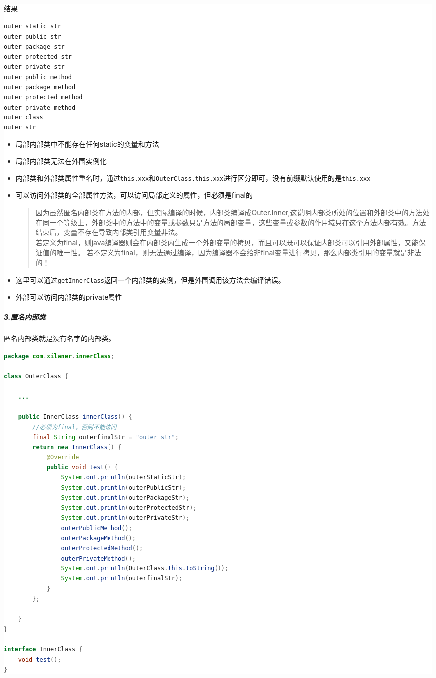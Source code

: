 结果

```
outer static str
outer public str
outer package str
outer protected str
outer private str
outer public method
outer package method
outer protected method
outer private method
outer class
outer str
```

- 局部内部类中不能存在任何static的变量和方法
- 局部内部类无法在外围实例化
- 内部类和外部类属性重名时，通过`this.xxx`和`OuterClass.this.xxx`进行区分即可，没有前缀默认使用的是`this.xxx`
- 可以访问外部类的全部属性方法，可以访问局部定义的属性，但必须是final的

    >因为虽然匿名内部类在方法的内部，但实际编译的时候，内部类编译成Outer.Inner,这说明内部类所处的位置和外部类中的方法处在同一个等级上，外部类中的方法中的变量或参数只是方法的局部变量，这些变量或参数的作用域只在这个方法内部有效。方法结束后，变量不存在导致内部类引用变量非法。  
    若定义为final，则java编译器则会在内部类内生成一个外部变量的拷贝，而且可以既可以保证内部类可以引用外部属性，又能保证值的唯一性。
若不定义为final，则无法通过编译，因为编译器不会给非final变量进行拷贝，那么内部类引用的变量就是非法的！

- 这里可以通过`getInnerClass`返回一个内部类的实例，但是外围调用该方法会编译错误。
- 外部可以访问内部类的private属性

##### 3.匿名内部类

匿名内部类就是没有名字的内部类。

``` java
package com.xilaner.innerClass;

class OuterClass {

    ...
	
    public InnerClass innerClass() {
        //必须为final，否则不能访问
        final String outerfinalStr = "outer str";
        return new InnerClass() {
            @Override
            public void test() {
                System.out.println(outerStaticStr);
                System.out.println(outerPublicStr);
                System.out.println(outerPackageStr);
                System.out.println(outerProtectedStr);
                System.out.println(outerPrivateStr);
                outerPublicMethod();
                outerPackageMethod();
                outerProtectedMethod();
                outerPrivateMethod();
                System.out.println(OuterClass.this.toString());
                System.out.println(outerfinalStr);
            }
        };

    }
}

interface InnerClass {
    void test();
}

```